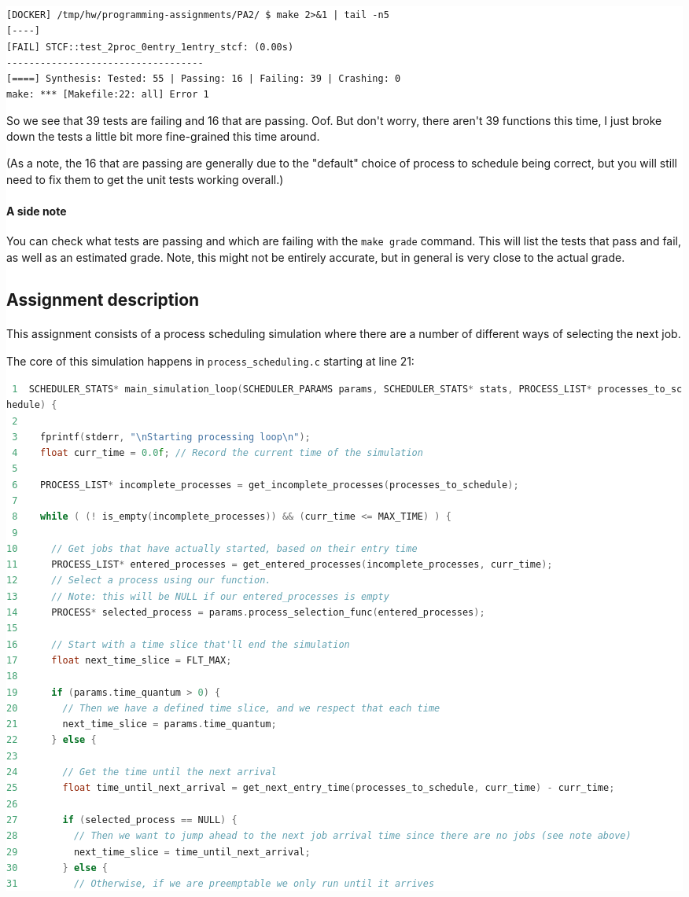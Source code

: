 ```shell
[DOCKER] /tmp/hw/programming-assignments/PA2/ $ make 2>&1 | tail -n5
[----]
[FAIL] STCF::test_2proc_0entry_1entry_stcf: (0.00s)
-----------------------------------
[====] Synthesis: Tested: 55 | Passing: 16 | Failing: 39 | Crashing: 0
make: *** [Makefile:22: all] Error 1
```

So we see that 39 tests are failing and 16 that are passing.
Oof.
But don't worry, there aren't 39 functions this time, I just broke down the tests a little bit more fine-grained this time around.

(As a note, the 16 that are passing are generally due to the "default" choice of process to schedule being correct, but you will still need to fix them to get the unit tests working overall.)

#### A side note

You can check what tests are passing and which are failing with the `make grade` command.
This will list the tests that pass and fail, as well as an estimated grade.
Note, this might not be entirely accurate, but in general is very close to the actual grade.


## Assignment description


This assignment consists of a process scheduling simulation where there are a number of different ways of selecting the next job.

The core of this simulation happens in `process_scheduling.c` starting at line 21:

```c
 1	SCHEDULER_STATS* main_simulation_loop(SCHEDULER_PARAMS params, SCHEDULER_STATS* stats, PROCESS_LIST* processes_to_schedule) {
 2
 3	  fprintf(stderr, "\nStarting processing loop\n");
 4	  float curr_time = 0.0f; // Record the current time of the simulation
 5
 6	  PROCESS_LIST* incomplete_processes = get_incomplete_processes(processes_to_schedule);
 7
 8	  while ( (! is_empty(incomplete_processes)) && (curr_time <= MAX_TIME) ) {
 9
10	    // Get jobs that have actually started, based on their entry time
11	    PROCESS_LIST* entered_processes = get_entered_processes(incomplete_processes, curr_time);
12	    // Select a process using our function.
13	    // Note: this will be NULL if our entered_processes is empty
14	    PROCESS* selected_process = params.process_selection_func(entered_processes);
15
16	    // Start with a time slice that'll end the simulation
17	    float next_time_slice = FLT_MAX;
18
19	    if (params.time_quantum > 0) {
20	      // Then we have a defined time slice, and we respect that each time
21	      next_time_slice = params.time_quantum;
22	    } else {
23
24	      // Get the time until the next arrival
25	      float time_until_next_arrival = get_next_entry_time(processes_to_schedule, curr_time) - curr_time;
26
27	      if (selected_process == NULL) {
28	        // Then we want to jump ahead to the next job arrival time since there are no jobs (see note above)
29	        next_time_slice = time_until_next_arrival;
30	      } else {
31	        // Otherwise, if we are preemptable we only run until it arrives
```